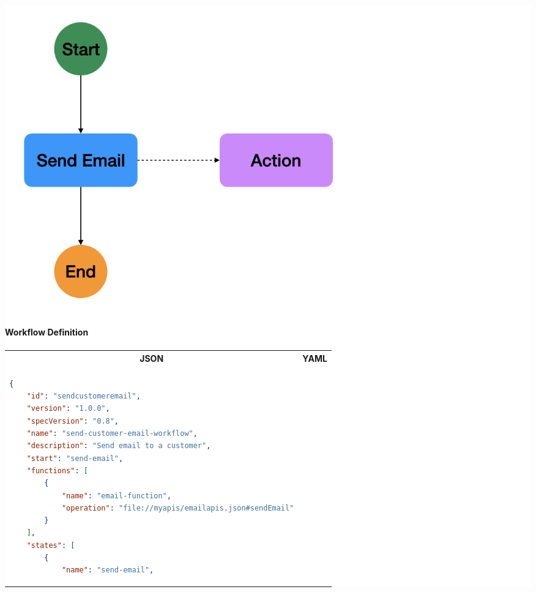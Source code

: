 <img src="../media/examples/example-asyncfunction.png" height="500px" alt="Async Function Example"/>
</p>

#### Workflow Definition

<table>
<tr>
    <th>JSON</th>
    <th>YAML</th>
</tr>
<tr>
<td valign="top">

```json
{
    "id": "sendcustomeremail",
    "version": "1.0.0",
    "specVersion": "0.8",
    "name": "send-customer-email-workflow",
    "description": "Send email to a customer",
    "start": "send-email",
    "functions": [
        {
            "name": "email-function",
            "operation": "file://myapis/emailapis.json#sendEmail"
        }
    ],
    "states": [
        {
            "name": "send-email",
```